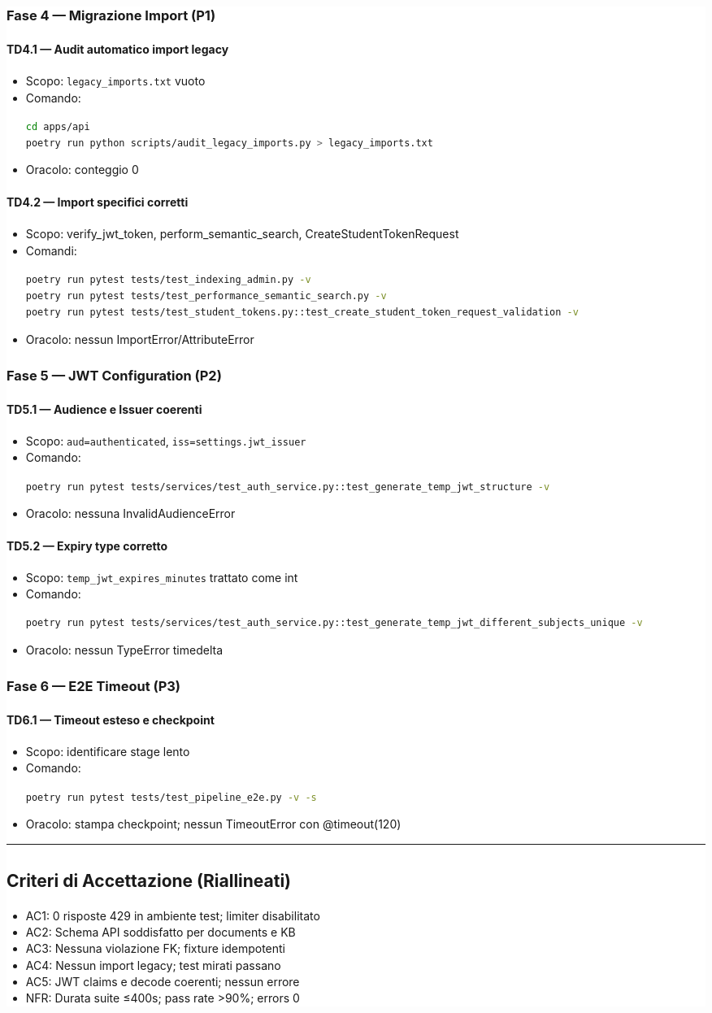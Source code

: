 ### Fase 4 — Migrazione Import (P1)

#### TD4.1 — Audit automatico import legacy
- Scopo: `legacy_imports.txt` vuoto
- Comando:
  ```bash
  cd apps/api
  poetry run python scripts/audit_legacy_imports.py > legacy_imports.txt
  ```
- Oracolo: conteggio 0

#### TD4.2 — Import specifici corretti
- Scopo: verify_jwt_token, perform_semantic_search, CreateStudentTokenRequest
- Comandi:
  ```bash
  poetry run pytest tests/test_indexing_admin.py -v
  poetry run pytest tests/test_performance_semantic_search.py -v
  poetry run pytest tests/test_student_tokens.py::test_create_student_token_request_validation -v
  ```
- Oracolo: nessun ImportError/AttributeError

### Fase 5 — JWT Configuration (P2)

#### TD5.1 — Audience e Issuer coerenti
- Scopo: `aud=authenticated`, `iss=settings.jwt_issuer`
- Comando:
  ```bash
  poetry run pytest tests/services/test_auth_service.py::test_generate_temp_jwt_structure -v
  ```
- Oracolo: nessuna InvalidAudienceError

#### TD5.2 — Expiry type corretto
- Scopo: `temp_jwt_expires_minutes` trattato come int
- Comando:
  ```bash
  poetry run pytest tests/services/test_auth_service.py::test_generate_temp_jwt_different_subjects_unique -v
  ```
- Oracolo: nessun TypeError timedelta

### Fase 6 — E2E Timeout (P3)

#### TD6.1 — Timeout esteso e checkpoint
- Scopo: identificare stage lento
- Comando:
  ```bash
  poetry run pytest tests/test_pipeline_e2e.py -v -s
  ```
- Oracolo: stampa checkpoint; nessun TimeoutError con @timeout(120)

---

## Criteri di Accettazione (Riallineati)
- AC1: 0 risposte 429 in ambiente test; limiter disabilitato
- AC2: Schema API soddisfatto per documents e KB
- AC3: Nessuna violazione FK; fixture idempotenti
- AC4: Nessun import legacy; test mirati passano
- AC5: JWT claims e decode coerenti; nessun errore
- NFR: Durata suite ≤400s; pass rate >90%; errors 0
